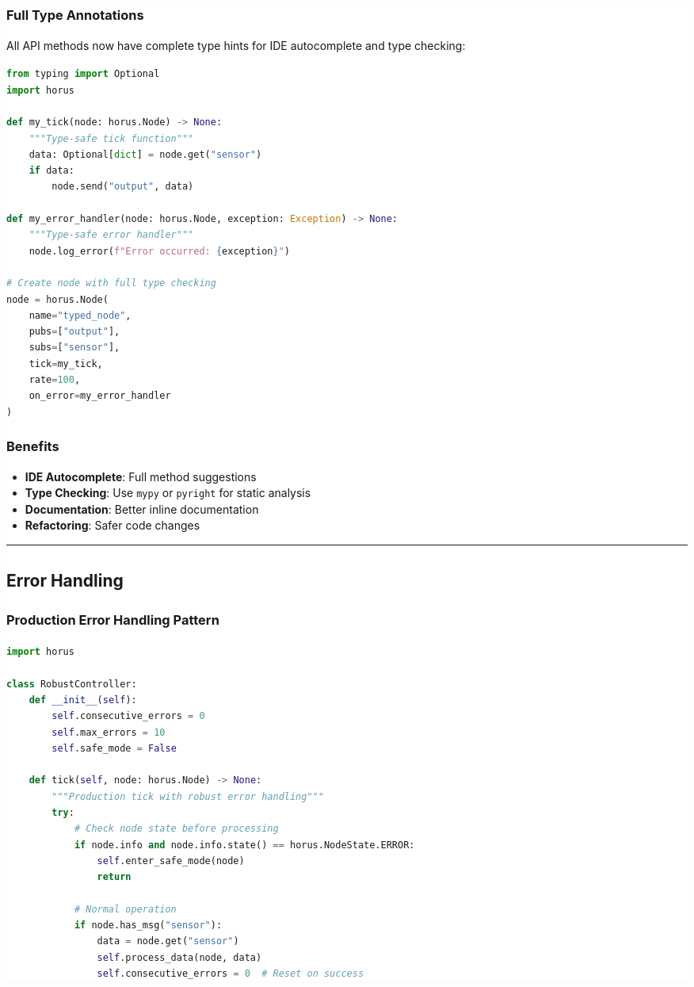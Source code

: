 ### Full Type Annotations

All API methods now have complete type hints for IDE autocomplete and type checking:

```python
from typing import Optional
import horus

def my_tick(node: horus.Node) -> None:
    """Type-safe tick function"""
    data: Optional[dict] = node.get("sensor")
    if data:
        node.send("output", data)

def my_error_handler(node: horus.Node, exception: Exception) -> None:
    """Type-safe error handler"""
    node.log_error(f"Error occurred: {exception}")

# Create node with full type checking
node = horus.Node(
    name="typed_node",
    pubs=["output"],
    subs=["sensor"],
    tick=my_tick,
    rate=100,
    on_error=my_error_handler
)
```

### Benefits

- **IDE Autocomplete**: Full method suggestions
- **Type Checking**: Use `mypy` or `pyright` for static analysis
- **Documentation**: Better inline documentation
- **Refactoring**: Safer code changes

---

## Error Handling

### Production Error Handling Pattern

```python
import horus

class RobustController:
    def __init__(self):
        self.consecutive_errors = 0
        self.max_errors = 10
        self.safe_mode = False

    def tick(self, node: horus.Node) -> None:
        """Production tick with robust error handling"""
        try:
            # Check node state before processing
            if node.info and node.info.state() == horus.NodeState.ERROR:
                self.enter_safe_mode(node)
                return

            # Normal operation
            if node.has_msg("sensor"):
                data = node.get("sensor")
                self.process_data(node, data)
                self.consecutive_errors = 0  # Reset on success
```